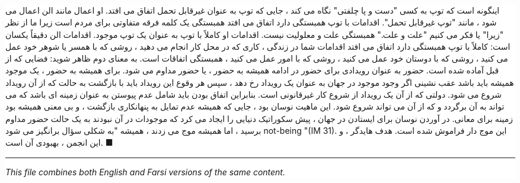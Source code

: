 اینگونه است که توپ به کسی "دست و پا چلفتی" نگاه می کند ، جایی که توپ به عنوان غیرقابل تحمل اتفاق می افتد. او
اعمال مانند الن اعمال می شود ، مانند "توپ غیرقابل تحمل". اقدامات با توپ همبستگی دارد
اتفاق می افتد همبستگی یک کلمه فرقه متفاوتی برای مردم است زیرا ما از نظر "زیرا" یا فکر می کنیم
"علت و علت." همبستگی علت و معلولیت نیست. اقدامات او کاملاً با
توپ به عنوان یک توپ موجود. اقدامات الن دقیقاً یکسان است: کاملاً با توپ همبستگی دارد
اتفاق می افتد اقدامات شما در زندگی ، کاری که در محل کار انجام می دهید ، روشی که با همسر یا شوهر خود عمل می کنید ،
روشی که با دوستان خود عمل می کنید ، روشی که با امور عمل می کنید ، همبستگی اتفاقات است. به معنای دوم ظاهر شوید: فضایی که از قبل آماده شده است. حضور به عنوان رویدادی برای حضور در ادامه همیشه به
حضور ، یا حضور مداوم می شود. برای همیشه به حضور ، یک موجود همیشه باید باشد
عقب نشینی اگر وجود موجود در جهان به عنوان یک رویداد رخ دهد ،
سپس هر وقوع این رویداد باید با بازگشت به
حالت که از آن رویداد شروع می شود. دولتی که از آن یک رویداد
از شروع کار غیرقانونی است. بنابراین اتفاق بودن
باید شامل عدم پیوستن به عنوان زمینه ای باشد که می تواند به آن برگردد و
که از آن می تواند شروع شود. این ماهیت نوسان بود ، جایی که همیشه عدم تمایل
به پنهانکاری بازگشت ، و بی معنی همیشه بود
زمینه برای معانی. در آوردن نوسان برای ایستادن در جهان ،
پیش سکوراتیک دنیایی را ایجاد می کرد که موجودات در آن نبودند
به یک حالت حضور مداوم برسید ، اما همیشه موج می زدند ،
همیشه "به شکلی سؤال برانگیز می شود
not-being "(IM 31). این موج دار فراموش شده است. هدف هایدگر ، و
این انجمن ، بهبودی آن است. ■

---

*This file combines both English and Farsi versions of the same content.*

